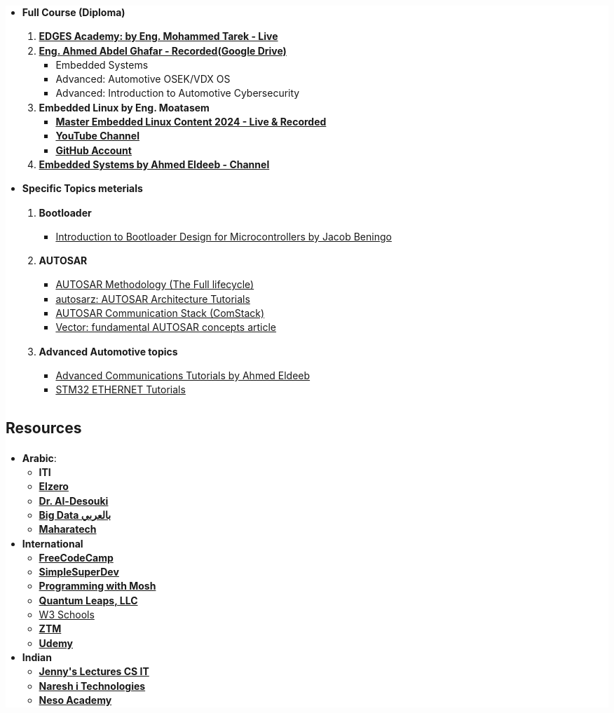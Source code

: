    - **Full Course (Diploma)**
      1. [**EDGES Academy: by Eng. Mohammed Tarek - Live**](https://www.facebook.com/profile.php?id=100095230525813)
      2. [**Eng. Ahmed Abdel Ghafar - Recorded(Google Drive)**](https://docs.google.com/document/d/1X7FlRX-Re-GHMI3wuXc9e37jJEGl_DlxNb-6NCMlmgo/edit?usp=drive_link)
         - Embedded Systems
         - Advanced: Automotive OSEK/VDX OS
         - Advanced: Introduction to Automotive Cybersecurity
      3. **Embedded Linux by Eng. Moatasem**
         - [**Master Embedded Linux Content 2024 - Live & Recorded**](https://docs.google.com/document/d/13DxCC0XP19mPhUORIC2ljhNbVNVACrw-dzXzWBJKTFs/edit?usp=drive_link)
         - [**YouTube Channel**](www.youtube.com/@moatasemelsayed6226)
         - [**GitHub Account**](https://github.com/Moatasem-Elsayed)
      4. [**Embedded Systems by Ahmed Eldeeb - Channel**](www.youtube.com/@ahmedeldeep)

   - **Specific Topics meterials**
      1. **Bootloader**
         - [Introduction to Bootloader Design for Microcontrollers by Jacob Beningo](https://youtu.be/fPDOMTqdfsY?si=5RAvCisZSK2BqZns)
      
      2. **AUTOSAR**
         - [AUTOSAR Methodology (The Full lifecycle)](https://youtu.be/DO-25WmzM8Y?si=8eU1oUTcGmvUkztT)
         - [autosarz: AUTOSAR Architecture Tutorials](https://youtube.com/playlist?list=PLBexx18HrzLk_IalP3UY2Y3YOd5nh8pUi&si=GX6akyHe68UhDjkx)
         - [AUTOSAR Communication Stack (ComStack)](https://youtu.be/maYxKDhd8N0?si=pV_SSYQct--MwgM6)
         - [Vector: fundamental AUTOSAR concepts article](https://elearning.vector.com/mod/page/view.php?id=437)
      
      3. **Advanced Automotive topics**
         - [Advanced Communications Tutorials by Ahmed Eldeeb](https://youtube.com/playlist?list=PLPFp2zIiTnxWaZioZMFrb2Cw1wiacD_oT&si=WEJk3QNgliZjoUiB)
         - [STM32 ETHERNET Tutorials](https://youtube.com/playlist?list=PLfIJKC1ud8ggZKVtytWAlOS63vifF5iJC&si=rq3svP3vSW-m0p8b)

## Resources
- **Arabic**:
   - **ITI**
   - [**Elzero**](www.youtube.com/@ElzeroWebSchool)
   - [**Dr. Al-Desouki**](www.youtube.com/@DesoukiEgypt)
   - [**Big Data بالعربي**](www.youtube.com/@bigdata4756)
   - [**Maharatech**](https://maharatech.gov.eg/)
- **International**
   - [**FreeCodeCamp**](https://www.youtube.com/@freecodecamp)
   - [**SimpleSuperDev**](www.youtube.com/@SuperSimpleDev)
   - [**Programming with Mosh**](www.youtube.com/@programmingwithmosh)
   - [**Quantum Leaps, LLC**](www.youtube.com/@StateMachineCOM)
   - [W3 Schools](https://www.w3schools.com/)
   - [**ZTM**](https://zerotomastery.io/)
   - [**Udemy**](https://www.udemy.com/)
- **Indian**
   - [**Jenny's Lectures CS IT**](www.youtube.com/@JennyslecturesCSIT)
   - [**Naresh i Technologies**](www.youtube.com/@NareshIT)
   - [**Neso Academy**](www.youtube.com/@nesoacademy)
